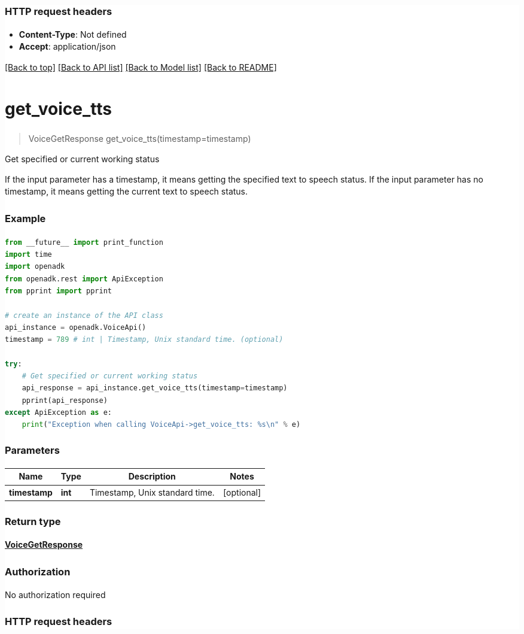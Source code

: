 ### HTTP request headers

 - **Content-Type**: Not defined
 - **Accept**: application/json

[[Back to top]](#) [[Back to API list]](../README.md#documentation-for-api-endpoints) [[Back to Model list]](../README.md#documentation-for-models) [[Back to README]](../README.md)

# **get_voice_tts**
> VoiceGetResponse get_voice_tts(timestamp=timestamp)

Get specified or current working status

 If the input parameter has a timestamp, it means getting the specified text to speech status. If the input parameter has no timestamp, it means getting the current text to speech status. 

### Example
```python
from __future__ import print_function
import time
import openadk
from openadk.rest import ApiException
from pprint import pprint

# create an instance of the API class
api_instance = openadk.VoiceApi()
timestamp = 789 # int | Timestamp, Unix standard time. (optional)

try:
    # Get specified or current working status
    api_response = api_instance.get_voice_tts(timestamp=timestamp)
    pprint(api_response)
except ApiException as e:
    print("Exception when calling VoiceApi->get_voice_tts: %s\n" % e)
```

### Parameters

Name | Type | Description  | Notes
------------- | ------------- | ------------- | -------------
 **timestamp** | **int**| Timestamp, Unix standard time. | [optional] 

### Return type

[**VoiceGetResponse**](VoiceGetResponse.md)

### Authorization

No authorization required

### HTTP request headers
